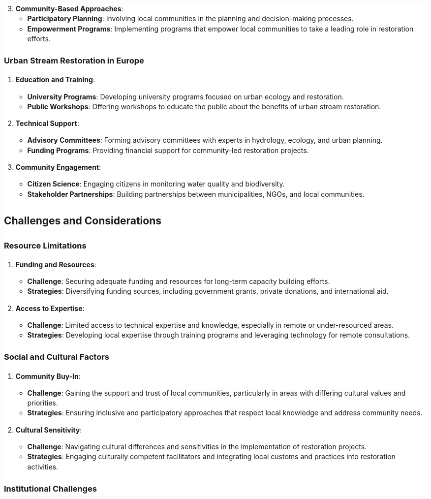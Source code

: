 3. **Community-Based Approaches**:
   - **Participatory Planning**: Involving local communities in the planning and decision-making processes.
   - **Empowerment Programs**: Implementing programs that empower local communities to take a leading role in restoration efforts.

### Urban Stream Restoration in Europe

1. **Education and Training**:
   - **University Programs**: Developing university programs focused on urban ecology and restoration.
   - **Public Workshops**: Offering workshops to educate the public about the benefits of urban stream restoration.

2. **Technical Support**:
   - **Advisory Committees**: Forming advisory committees with experts in hydrology, ecology, and urban planning.
   - **Funding Programs**: Providing financial support for community-led restoration projects.

3. **Community Engagement**:
   - **Citizen Science**: Engaging citizens in monitoring water quality and biodiversity.
   - **Stakeholder Partnerships**: Building partnerships between municipalities, NGOs, and local communities.

## Challenges and Considerations

### Resource Limitations

1. **Funding and Resources**:
   - **Challenge**: Securing adequate funding and resources for long-term capacity building efforts.
   - **Strategies**: Diversifying funding sources, including government grants, private donations, and international aid.

2. **Access to Expertise**:
   - **Challenge**: Limited access to technical expertise and knowledge, especially in remote or under-resourced areas.
   - **Strategies**: Developing local expertise through training programs and leveraging technology for remote consultations.

### Social and Cultural Factors

1. **Community Buy-In**:
   - **Challenge**: Gaining the support and trust of local communities, particularly in areas with differing cultural values and priorities.
   - **Strategies**: Ensuring inclusive and participatory approaches that respect local knowledge and address community needs.

2. **Cultural Sensitivity**:
   - **Challenge**: Navigating cultural differences and sensitivities in the implementation of restoration projects.
   - **Strategies**: Engaging culturally competent facilitators and integrating local customs and practices into restoration activities.

### Institutional Challenges
